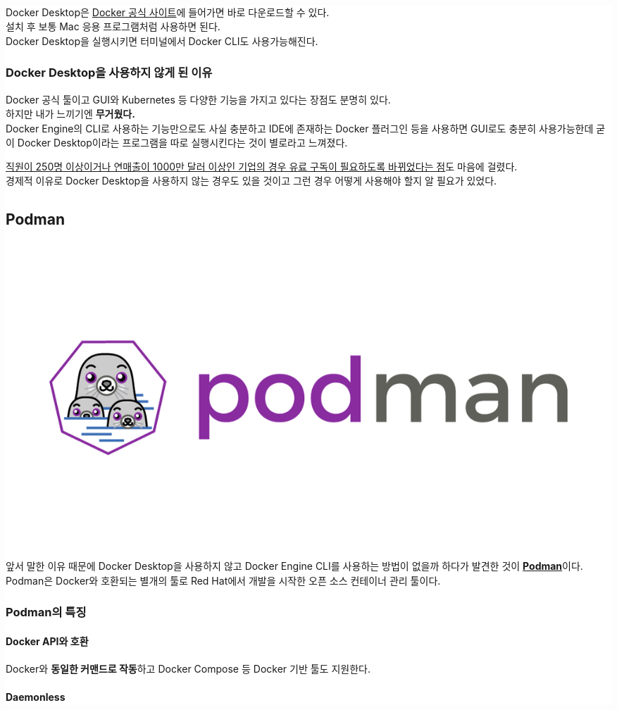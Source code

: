 Docker Desktop은 [Docker 공식 사이트](https://www.docker.com/)에 들어가면 바로 다운로드할 수 있다.  
설치 후 보통 Mac 응용 프로그램처럼 사용하면 된다.  
Docker Desktop을 실행시키면 터미널에서 Docker CLI도 사용가능해진다.

### Docker Desktop을 사용하지 않게 된 이유

Docker 공식 툴이고 GUI와 Kubernetes 등 다양한 기능을 가지고 있다는 장점도 분명히 있다.  
하지만 내가 느끼기엔 **무거웠다.**  
Docker Engine의 CLI로 사용하는 기능만으로도 사실 충분하고 IDE에 존재하는 Docker 플러그인 등을 사용하면 GUI로도 충분히 사용가능한데 굳이 Docker Desktop이라는 프로그램을 따로 실행시킨다는 것이 별로라고 느껴졌다.

[직원이 250명 이상이거나 연매출이 1000만 달러 이상인 기업의 경우 유료 구독이 필요하도록 바뀌었다는 점](https://www.docker.com/blog/updating-product-subscriptions/)도 마음에 걸렸다.  
경제적 이유로 Docker Desktop을 사용하지 않는 경우도 있을 것이고 그런 경우 어떻게 사용해야 할지 알 필요가 있었다.

## Podman

![Podman 로고](./podman.png)

앞서 말한 이유 때문에 Docker Desktop을 사용하지 않고 Docker Engine CLI를 사용하는 방법이 없을까 하다가 발견한 것이 [**Podman**](https://podman.io/)이다.  
Podman은 Docker와 호환되는 별개의 툴로 Red Hat에서 개발을 시작한 오픈 소스 컨테이너 관리 툴이다.

### Podman의 특징

#### Docker API와 호환

Docker와 **동일한 커맨드로 작동**하고 Docker Compose 등 Docker 기반 툴도 지원한다.

#### Daemonless

